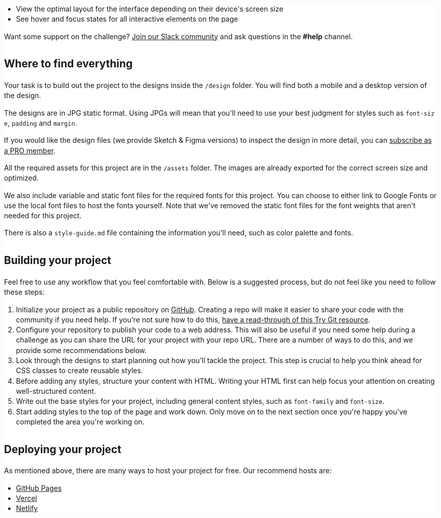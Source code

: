 - View the optimal layout for the interface depending on their device's screen size
- See hover and focus states for all interactive elements on the page

Want some support on the challenge? [Join our Slack community](https://www.frontendmentor.io/slack) and ask questions in the **#help** channel.

## Where to find everything

Your task is to build out the project to the designs inside the `/design` folder. You will find both a mobile and a desktop version of the design. 

The designs are in JPG static format. Using JPGs will mean that you'll need to use your best judgment for styles such as `font-size`, `padding` and `margin`. 

If you would like the design files (we provide Sketch & Figma versions) to inspect the design in more detail, you can [subscribe as a PRO member](https://www.frontendmentor.io/pro).

All the required assets for this project are in the `/assets` folder. The images are already exported for the correct screen size and optimized.

We also include variable and static font files for the required fonts for this project. You can choose to either link to Google Fonts or use the local font files to host the fonts yourself. Note that we've removed the static font files for the font weights that aren't needed for this project.

There is also a `style-guide.md` file containing the information you'll need, such as color palette and fonts.

## Building your project

Feel free to use any workflow that you feel comfortable with. Below is a suggested process, but do not feel like you need to follow these steps:

1. Initialize your project as a public repository on [GitHub](https://github.com/). Creating a repo will make it easier to share your code with the community if you need help. If you're not sure how to do this, [have a read-through of this Try Git resource](https://try.github.io/).
2. Configure your repository to publish your code to a web address. This will also be useful if you need some help during a challenge as you can share the URL for your project with your repo URL. There are a number of ways to do this, and we provide some recommendations below.
3. Look through the designs to start planning out how you'll tackle the project. This step is crucial to help you think ahead for CSS classes to create reusable styles.
4. Before adding any styles, structure your content with HTML. Writing your HTML first can help focus your attention on creating well-structured content.
5. Write out the base styles for your project, including general content styles, such as `font-family` and `font-size`.
6. Start adding styles to the top of the page and work down. Only move on to the next section once you're happy you've completed the area you're working on.

## Deploying your project

As mentioned above, there are many ways to host your project for free. Our recommend hosts are:

- [GitHub Pages](https://pages.github.com/)
- [Vercel](https://vercel.com/)
- [Netlify](https://www.netlify.com/)
